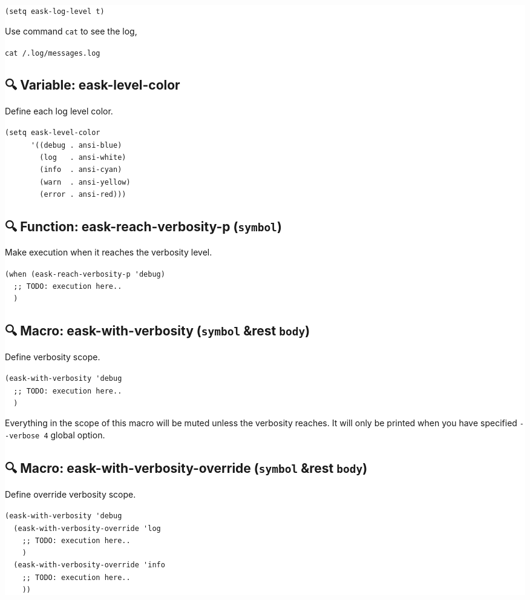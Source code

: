 ```elisp
(setq eask-log-level t)
```

Use command `cat` to see the log,

```text
cat /.log/messages.log
```

## 🔍 Variable: eask-level-color

Define each log level color.

```elisp
(setq eask-level-color
      '((debug . ansi-blue)
        (log   . ansi-white)
        (info  . ansi-cyan)
        (warn  . ansi-yellow)
        (error . ansi-red)))
```

## 🔍 Function: eask-reach-verbosity-p (`symbol`)

Make execution when it reaches the verbosity level.

```elisp
(when (eask-reach-verbosity-p 'debug)
  ;; TODO: execution here..
  )
```

## 🔍 Macro: eask-with-verbosity (`symbol` &rest `body`)

Define verbosity scope.

```elisp
(eask-with-verbosity 'debug
  ;; TODO: execution here..
  )
```

Everything in the scope of this macro will be muted unless the verbosity
reaches. It will only be printed when you have specified `--verbose 4`
global option.

## 🔍 Macro: eask-with-verbosity-override (`symbol` &rest `body`)

Define override verbosity scope.

```elisp
(eask-with-verbosity 'debug
  (eask-with-verbosity-override 'log
    ;; TODO: execution here..
    )
  (eask-with-verbosity-override 'info
    ;; TODO: execution here..
    ))
```
